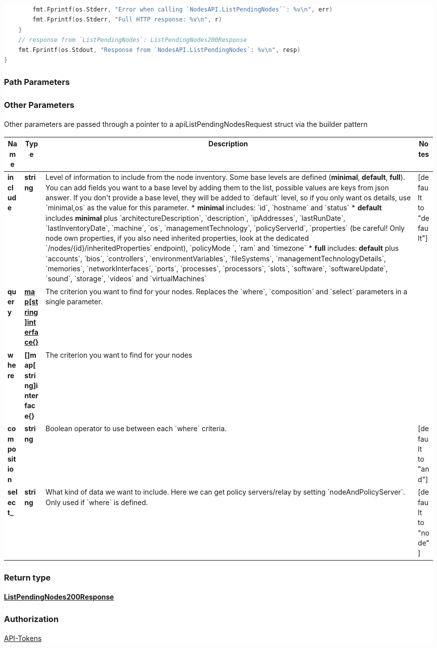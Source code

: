 ```go
		fmt.Fprintf(os.Stderr, "Error when calling `NodesAPI.ListPendingNodes``: %v\n", err)
		fmt.Fprintf(os.Stderr, "Full HTTP response: %v\n", r)
	}
	// response from `ListPendingNodes`: ListPendingNodes200Response
	fmt.Fprintf(os.Stdout, "Response from `NodesAPI.ListPendingNodes`: %v\n", resp)
}
```

### Path Parameters



### Other Parameters

Other parameters are passed through a pointer to a apiListPendingNodesRequest struct via the builder pattern


Name | Type | Description  | Notes
------------- | ------------- | ------------- | -------------
 **include** | **string** | Level of information to include from the node inventory. Some base levels are defined (**minimal**, **default**, **full**). You can add fields you want to a base level by adding them to the list, possible values are keys from json answer. If you don&#39;t provide a base level, they will be added to &#x60;default&#x60; level, so if you only want os details, use &#x60;minimal,os&#x60; as the value for this parameter. * **minimal** includes: &#x60;id&#x60;, &#x60;hostname&#x60; and &#x60;status&#x60; * **default** includes **minimal** plus &#x60;architectureDescription&#x60;, &#x60;description&#x60;, &#x60;ipAddresses&#x60;, &#x60;lastRunDate&#x60;, &#x60;lastInventoryDate&#x60;, &#x60;machine&#x60;, &#x60;os&#x60;, &#x60;managementTechnology&#x60;, &#x60;policyServerId&#x60;, &#x60;properties&#x60; (be careful! Only node own properties, if you also need inherited properties, look at the dedicated &#x60;/nodes/{id}/inheritedProperties&#x60; endpoint), &#x60;policyMode &#x60;, &#x60;ram&#x60; and &#x60;timezone&#x60; * **full** includes: **default** plus &#x60;accounts&#x60;, &#x60;bios&#x60;, &#x60;controllers&#x60;, &#x60;environmentVariables&#x60;, &#x60;fileSystems&#x60;, &#x60;managementTechnologyDetails&#x60;, &#x60;memories&#x60;, &#x60;networkInterfaces&#x60;, &#x60;ports&#x60;, &#x60;processes&#x60;, &#x60;processors&#x60;, &#x60;slots&#x60;, &#x60;software&#x60;, &#x60;softwareUpdate&#x60;, &#x60;sound&#x60;, &#x60;storage&#x60;, &#x60;videos&#x60; and &#x60;virtualMachines&#x60; | [default to &quot;default&quot;]
 **query** | [**map[string]interface{}**](map[string]interface{}.md) | The criterion you want to find for your nodes. Replaces the &#x60;where&#x60;, &#x60;composition&#x60; and &#x60;select&#x60; parameters in a single parameter. | 
 **where** | **[]map[string]interface{}** | The criterion you want to find for your nodes | 
 **composition** | **string** | Boolean operator to use between each  &#x60;where&#x60; criteria. | [default to &quot;and&quot;]
 **select_** | **string** | What kind of data we want to include. Here we can get policy servers/relay by setting &#x60;nodeAndPolicyServer&#x60;. Only used if &#x60;where&#x60; is defined. | [default to &quot;node&quot;]

### Return type

[**ListPendingNodes200Response**](ListPendingNodes200Response.md)

### Authorization

[API-Tokens](../README.md#API-Tokens)
